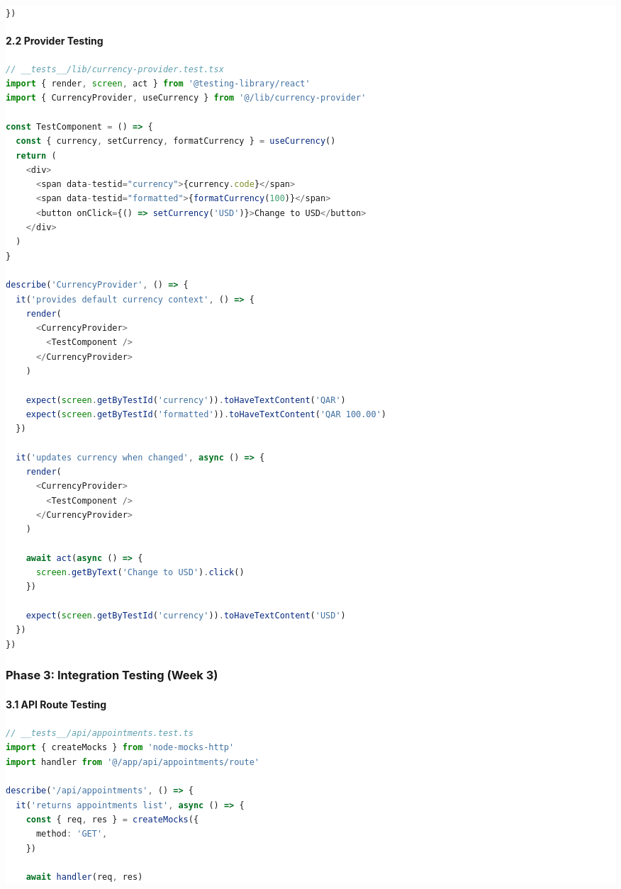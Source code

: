 ```typescript
})
```

#### **2.2 Provider Testing**
```typescript
// __tests__/lib/currency-provider.test.tsx
import { render, screen, act } from '@testing-library/react'
import { CurrencyProvider, useCurrency } from '@/lib/currency-provider'

const TestComponent = () => {
  const { currency, setCurrency, formatCurrency } = useCurrency()
  return (
    <div>
      <span data-testid="currency">{currency.code}</span>
      <span data-testid="formatted">{formatCurrency(100)}</span>
      <button onClick={() => setCurrency('USD')}>Change to USD</button>
    </div>
  )
}

describe('CurrencyProvider', () => {
  it('provides default currency context', () => {
    render(
      <CurrencyProvider>
        <TestComponent />
      </CurrencyProvider>
    )
    
    expect(screen.getByTestId('currency')).toHaveTextContent('QAR')
    expect(screen.getByTestId('formatted')).toHaveTextContent('QAR 100.00')
  })

  it('updates currency when changed', async () => {
    render(
      <CurrencyProvider>
        <TestComponent />
      </CurrencyProvider>
    )
    
    await act(async () => {
      screen.getByText('Change to USD').click()
    })
    
    expect(screen.getByTestId('currency')).toHaveTextContent('USD')
  })
})
```

### **Phase 3: Integration Testing (Week 3)**

#### **3.1 API Route Testing**
```typescript
// __tests__/api/appointments.test.ts
import { createMocks } from 'node-mocks-http'
import handler from '@/app/api/appointments/route'

describe('/api/appointments', () => {
  it('returns appointments list', async () => {
    const { req, res } = createMocks({
      method: 'GET',
    })

    await handler(req, res)
```